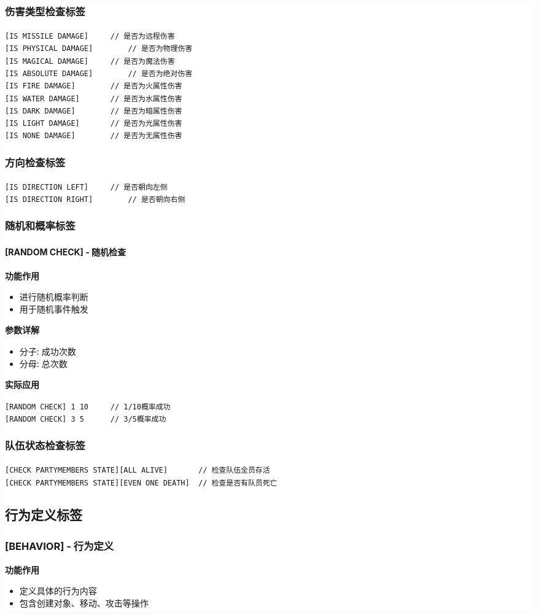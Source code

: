### 伤害类型检查标签

```
[IS MISSILE DAMAGE]		// 是否为远程伤害
[IS PHYSICAL DAMAGE]		// 是否为物理伤害
[IS MAGICAL DAMAGE]		// 是否为魔法伤害
[IS ABSOLUTE DAMAGE]		// 是否为绝对伤害
[IS FIRE DAMAGE]		// 是否为火属性伤害
[IS WATER DAMAGE]		// 是否为水属性伤害
[IS DARK DAMAGE]		// 是否为暗属性伤害
[IS LIGHT DAMAGE]		// 是否为光属性伤害
[IS NONE DAMAGE]		// 是否为无属性伤害
```

### 方向检查标签

```
[IS DIRECTION LEFT]		// 是否朝向左侧
[IS DIRECTION RIGHT]		// 是否朝向右侧
```

### 随机和概率标签

#### [RANDOM CHECK] - 随机检查

**功能作用**
- 进行随机概率判断
- 用于随机事件触发

**参数详解**
- 分子: 成功次数
- 分母: 总次数

**实际应用**
```
[RANDOM CHECK] 1 10		// 1/10概率成功
[RANDOM CHECK] 3 5		// 3/5概率成功
```

### 队伍状态检查标签

```
[CHECK PARTYMEMBERS STATE][ALL ALIVE]		// 检查队伍全员存活
[CHECK PARTYMEMBERS STATE][EVEN ONE DEATH]	// 检查是否有队员死亡
```

## 行为定义标签

### [BEHAVIOR] - 行为定义

**功能作用**
- 定义具体的行为内容
- 包含创建对象、移动、攻击等操作
